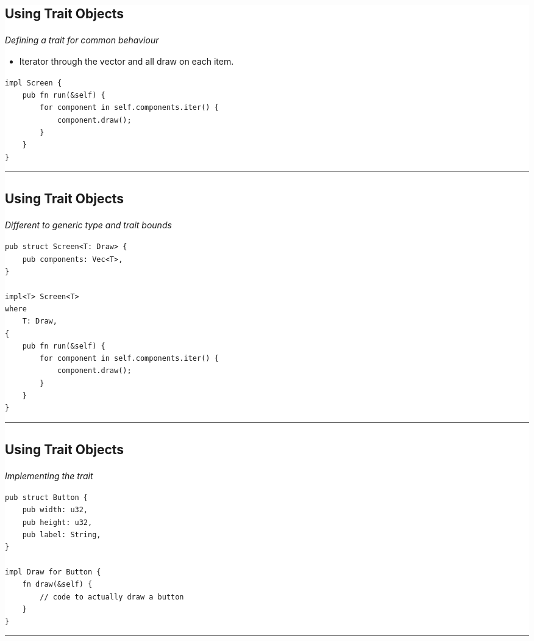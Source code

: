 
## Using Trait Objects
_Defining a trait for common behaviour_

- Iterator through the vector and all draw on each item.
```
impl Screen {
    pub fn run(&self) {
        for component in self.components.iter() {
            component.draw();
        }
    }
}
```

---

## Using Trait Objects
_Different to generic type and trait bounds_



```
pub struct Screen<T: Draw> {
    pub components: Vec<T>,
}

impl<T> Screen<T>
where
    T: Draw,
{
    pub fn run(&self) {
        for component in self.components.iter() {
            component.draw();
        }
    }
}
```
---
## Using Trait Objects
_Implementing the trait_



```
pub struct Button {
    pub width: u32,
    pub height: u32,
    pub label: String,
}

impl Draw for Button {
    fn draw(&self) {
        // code to actually draw a button
    }
}
```

---